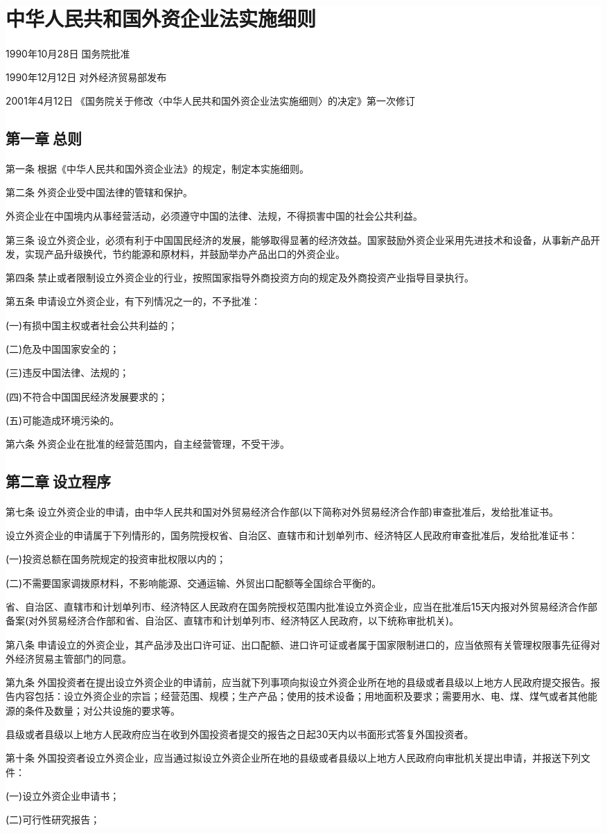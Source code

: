 # 中华人民共和国外资企业法实施细则

1990年10月28日 国务院批准　

1990年12月12日 对外经济贸易部发布　

2001年4月12日 《国务院关于修改〈中华人民共和国外资企业法实施细则〉的决定》第一次修订　

## 第一章 总则

第一条 根据《中华人民共和国外资企业法》的规定，制定本实施细则。

第二条 外资企业受中国法律的管辖和保护。

外资企业在中国境内从事经营活动，必须遵守中国的法律、法规，不得损害中国的社会公共利益。

第三条 设立外资企业，必须有利于中国国民经济的发展，能够取得显著的经济效益。国家鼓励外资企业采用先进技术和设备，从事新产品开发，实现产品升级换代，节约能源和原材料，并鼓励举办产品出口的外资企业。

第四条 禁止或者限制设立外资企业的行业，按照国家指导外商投资方向的规定及外商投资产业指导目录执行。

第五条 申请设立外资企业，有下列情况之一的，不予批准：

(一)有损中国主权或者社会公共利益的；

(二)危及中国国家安全的；

(三)违反中国法律、法规的；

(四)不符合中国国民经济发展要求的；

(五)可能造成环境污染的。

第六条 外资企业在批准的经营范围内，自主经营管理，不受干涉。

## 第二章 设立程序

第七条 设立外资企业的申请，由中华人民共和国对外贸易经济合作部(以下简称对外贸易经济合作部)审查批准后，发给批准证书。

设立外资企业的申请属于下列情形的，国务院授权省、自治区、直辖市和计划单列市、经济特区人民政府审查批准后，发给批准证书：

(一)投资总额在国务院规定的投资审批权限以内的；

(二)不需要国家调拨原材料，不影响能源、交通运输、外贸出口配额等全国综合平衡的。

省、自治区、直辖市和计划单列市、经济特区人民政府在国务院授权范围内批准设立外资企业，应当在批准后15天内报对外贸易经济合作部备案(对外贸易经济合作部和省、自治区、直辖市和计划单列市、经济特区人民政府，以下统称审批机关)。

第八条 申请设立的外资企业，其产品涉及出口许可证、出口配额、进口许可证或者属于国家限制进口的，应当依照有关管理权限事先征得对外经济贸易主管部门的同意。

第九条 外国投资者在提出设立外资企业的申请前，应当就下列事项向拟设立外资企业所在地的县级或者县级以上地方人民政府提交报告。报告内容包括：设立外资企业的宗旨；经营范围、规模；生产产品；使用的技术设备；用地面积及要求；需要用水、电、煤、煤气或者其他能源的条件及数量；对公共设施的要求等。

县级或者县级以上地方人民政府应当在收到外国投资者提交的报告之日起30天内以书面形式答复外国投资者。

第十条 外国投资者设立外资企业，应当通过拟设立外资企业所在地的县级或者县级以上地方人民政府向审批机关提出申请，并报送下列文件：

(一)设立外资企业申请书；

(二)可行性研究报告；
